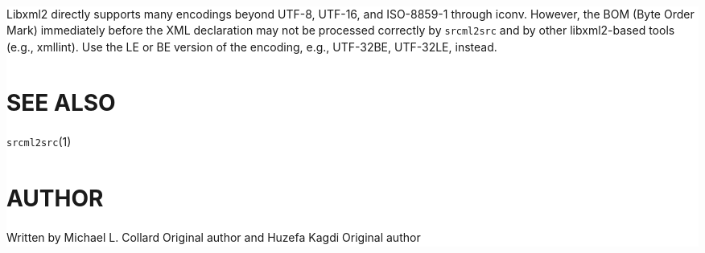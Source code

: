 Libxml2 directly supports many encodings beyond UTF-8, UTF-16, and
ISO-8859-1 through iconv. However, the BOM (Byte Order Mark) immediately
before the XML declaration may not be processed correctly by `srcml2src`
and by other libxml2-based tools (e.g., xmllint). Use the LE or BE
version of the encoding, e.g., UTF-32BE, UTF-32LE, instead.

SEE ALSO
========

`srcml2src`(1)

AUTHOR
======

Written by Michael L. Collard Original author and Huzefa Kagdi Original
author
